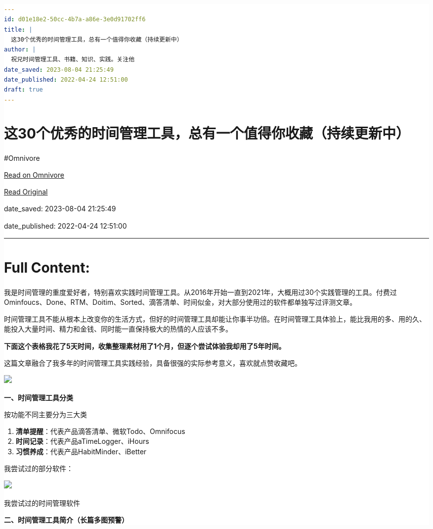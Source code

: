 ```yaml
---
id: d01e18e2-50cc-4b7a-a86e-3e0d91702ff6
title: |
  这30个优秀的时间管理工具，总有一个值得你收藏（持续更新中）
author: |
  祝兄​时间管理工具、书籍、知识、实践。​关注他
date_saved: 2023-08-04 21:25:49
date_published: 2022-04-24 12:51:00
draft: true
---
```


# 这30个优秀的时间管理工具，总有一个值得你收藏（持续更新中）
#Omnivore

[Read on Omnivore](https://omnivore.app/me/30-1893847102f)

[Read Original](https://zhuanlan.zhihu.com/p/147830406)

date_saved: 2023-08-04 21:25:49

date_published: 2022-04-24 12:51:00

--- 

# Full Content: 

我是时间管理的重度爱好者，特别喜欢实践时间管理工具。从2016年开始一直到2021年，大概用过30个实践管理的工具。​付费过Ominfoucs、Done、RTM、Doitim、Sorted、滴答清单、时间似金，对大部分使用过的软件都单独写过评测文章。

时间管理工具不能从根本上改变你的生活方式，但好的时间管理工具却能让你事半功倍。在时间管理工具体验上，能比我用的多、用的久、能投入大量时间、精力和金钱、同时能一直保持极大的热情的人应该不多。

**下面这个表格我花了5天时间，收集整理素材用了1个月，但逐个尝试体验我却用了5年时间。**

这篇文章融合了我多年的时间管理工具实践经验，具备很强的实际参考意义，喜欢就点赞收藏吧。

![](https://proxy-prod.omnivore-image-cache.app/1209x1663,siE6A7i2Gl6tjSgLhocphhBXu6hl6Lm9jPFq1w5ODdoI/https://pic4.zhimg.com/v2-22fbcbc8c92d72ab7eedd00d9de98da3_b.jpg)

**一、时间管理工具分类**

按功能不同主要分为三大类

1. **清单提醒**：代表产品滴答清单、微软Todo、Omnifocus
2. **时间记录**：代表产品aTimeLogger、iHours
3. **习惯养成**：代表产品HabitMinder、iBetter

我尝试过的部分软件：

![](https://proxy-prod.omnivore-image-cache.app/1080x1920,s5kTdqKzgpjM3EWBquhXewoOG-pY2JjjpfZ5lGNVi6No/https://pic2.zhimg.com/v2-97fbb2cdc601bcc3f4a8dff3b80dddbd_b.jpg)

我尝试过的时间管理软件

**二、时间管理工具简介（长篇多图预警）**

